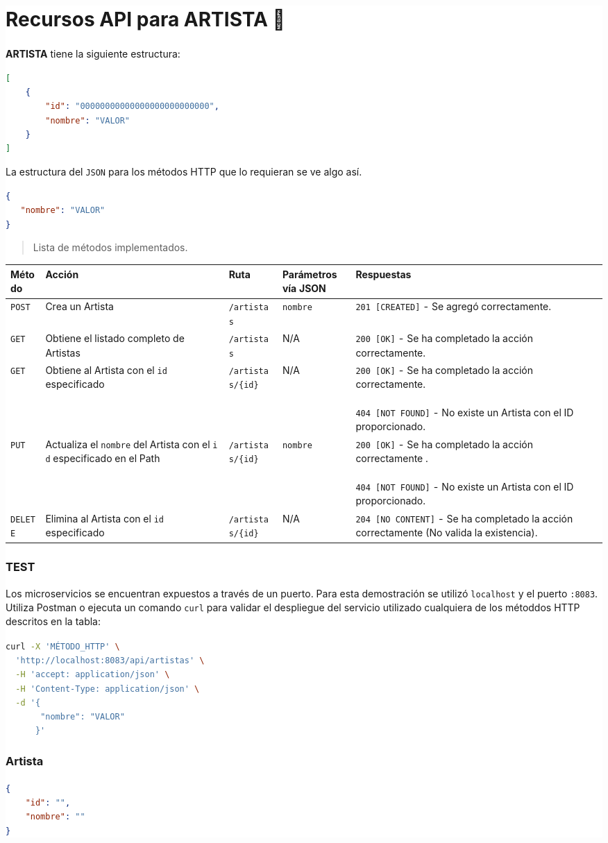 # Recursos API para ARTISTA 🎤

**ARTISTA** tiene la siguiente estructura:

```json
[
    {
        "id": "00000000000000000000000000",
        "nombre": "VALOR"
    }
]
```

La estructura del `JSON` para los métodos HTTP que lo requieran se ve algo así.

```json
{
   "nombre": "VALOR"
}
```

> Lista de métodos implementados.

| Método | Acción      | Ruta | Parámetros vía JSON | Respuestas |
| :----- | :---------- | :--- | :--------- | :--------- |
| `POST` | Crea un Artista | `/artistas` | `nombre` | `201 [CREATED]` - Se agregó correctamente. |
| `GET` | Obtiene el listado completo de Artistas | `/artistas` | N/A | `200 [OK]` - Se ha completado la acción correctamente. |
| `GET` | Obtiene al Artista con el `id` especificado | `/artistas/{id}` | N/A | `200 [OK]` - Se ha completado la acción correctamente.<br><br>`404 [NOT FOUND]` - No existe un Artista con el ID proporcionado. |
| `PUT` | Actualiza el `nombre` del Artista con el `id` especificado en el Path | `/artistas/{id}` | `nombre` | `200 [OK]` - Se ha completado la acción correctamente .<br><br>`404 [NOT FOUND]` - No existe un Artista con el ID proporcionado. |
| `DELETE` | Elimina al Artista con el `id` especificado | `/artistas/{id}` | N/A | `204 [NO CONTENT]` - Se ha completado la acción correctamente (No valida la existencia). |

### TEST

Los microservicios se encuentran expuestos a través de un puerto. Para esta demostración se utilizó `localhost` y el puerto `:8083`.
Utiliza Postman o ejecuta un comando `curl` para validar el despliegue del servicio utilizado cualquiera de los métoddos HTTP descritos en la tabla:

```bash
curl -X 'MÉTODO_HTTP' \
  'http://localhost:8083/api/artistas' \
  -H 'accept: application/json' \
  -H 'Content-Type: application/json' \
  -d '{
       "nombre": "VALOR"
      }' 
```

### Artista

```json
{
    "id": "",
    "nombre": ""
}
```
